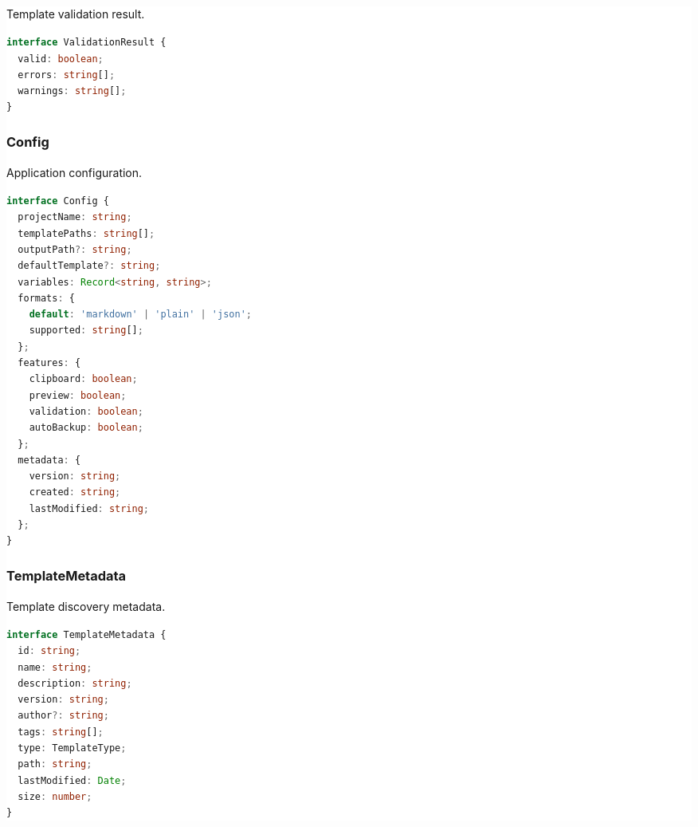 Template validation result.

```typescript
interface ValidationResult {
  valid: boolean;
  errors: string[];
  warnings: string[];
}
```

### Config

Application configuration.

```typescript
interface Config {
  projectName: string;
  templatePaths: string[];
  outputPath?: string;
  defaultTemplate?: string;
  variables: Record<string, string>;
  formats: {
    default: 'markdown' | 'plain' | 'json';
    supported: string[];
  };
  features: {
    clipboard: boolean;
    preview: boolean;
    validation: boolean;
    autoBackup: boolean;
  };
  metadata: {
    version: string;
    created: string;
    lastModified: string;
  };
}
```

### TemplateMetadata

Template discovery metadata.

```typescript
interface TemplateMetadata {
  id: string;
  name: string;
  description: string;
  version: string;
  author?: string;
  tags: string[];
  type: TemplateType;
  path: string;
  lastModified: Date;
  size: number;
}
```
